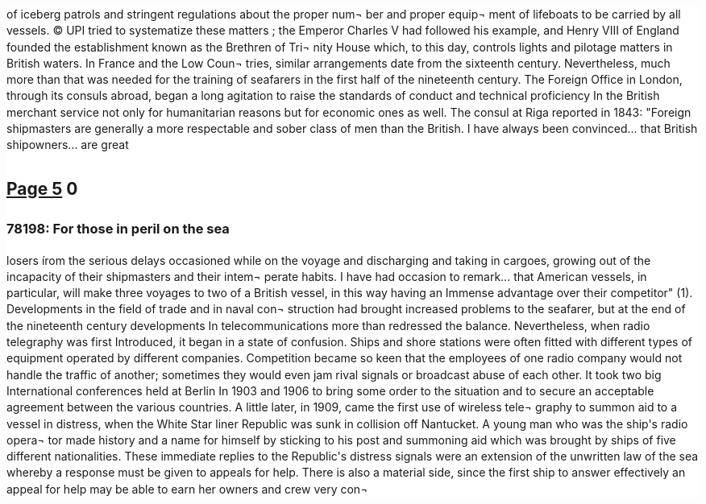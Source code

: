 of iceberg patrols and
stringent regulations
about the proper num¬
ber and proper equip¬
ment of lifeboats to be
carried by all vessels.
© UPI
tried to systematize these matters ; the Emperor Charles V
had followed his example, and Henry VIII of England
founded the establishment known as the Brethren of Tri¬
nity House which, to this day, controls lights and pilotage
matters in British waters. In France and the Low Coun¬
tries, similar arrangements date from the sixteenth
century.
Nevertheless, much more than that was needed for the
training of seafarers in the first half of the nineteenth
century. The Foreign Office in London, through its
consuls abroad, began a long agitation to raise the
standards of conduct and technical proficiency In the
British merchant service not only for humanitarian
reasons but for economic ones as well. The consul at Riga
reported in 1843:
"Foreign shipmasters are generally a more respectable
and sober class of men than the British. I have always
been convinced... that British shipowners... are great
## [Page 5](https://demo.humlab.umu.se/courier/062706engo.pdf#page=5) 0
### 78198: For those in peril on the sea
losers írom the serious delays occasioned while on the
voyage and discharging and taking in cargoes, growing out
of the incapacity of their shipmasters and their intem¬
perate habits. I have had occasion to remark... that
American vessels, in particular, will make three voyages to
two of a British vessel, in this way having an Immense
advantage over their competitor" (1).
Developments in the field of trade and in naval con¬
struction had brought increased problems to the seafarer,
but at the end of the nineteenth century developments In
telecommunications more than redressed the balance.
Nevertheless, when radio telegraphy was first Introduced,
it began in a state of confusion. Ships and shore stations
were often fitted with different types of equipment
operated by different companies. Competition became so
keen that the employees of one radio company would not
handle the traffic of another; sometimes they would even
jam rival signals or broadcast abuse of each other. It
took two big International conferences held at Berlin In
1903 and 1906 to bring some order to the situation and to
secure an acceptable agreement between the various
countries.
A little later, in 1909, came the first use of wireless tele¬
graphy to summon aid to a vessel in distress, when the
White Star liner Republic was sunk in collision off
Nantucket. A young man who was the ship's radio opera¬
tor made history and a name for himself by sticking to
his post and summoning aid which was brought by ships
of five different nationalities. These immediate replies to
the Republic's distress signals were an extension of the
unwritten law of the sea whereby a response must be
given to appeals for help. There is also a material side,
since the first ship to answer effectively an appeal for
help may be able to earn her owners and crew very con¬
